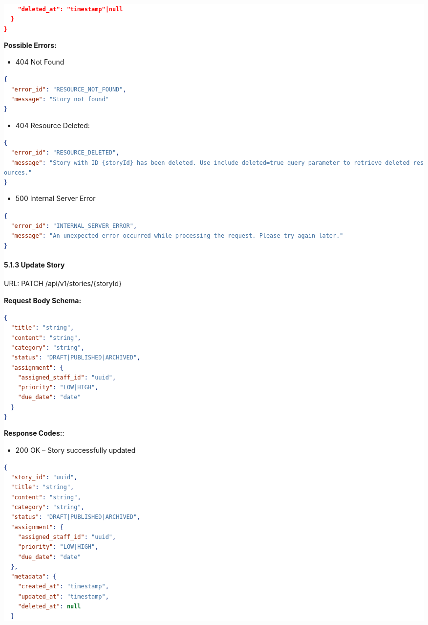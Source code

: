 ```json
    "deleted_at": "timestamp"|null
  }
}
```

**Possible Errors:**
- 404 Not Found  
```json
{
  "error_id": "RESOURCE_NOT_FOUND",
  "message": "Story not found"
}
```  
- 404 Resource Deleted:
```json
{
  "error_id": "RESOURCE_DELETED",
  "message": "Story with ID {storyId} has been deleted. Use include_deleted=true query parameter to retrieve deleted resources."
}
```
- 500 Internal Server Error  
```json
{
  "error_id": "INTERNAL_SERVER_ERROR",
  "message": "An unexpected error occurred while processing the request. Please try again later."
}
```

#### 5.1.3 Update Story  
URL: PATCH /api/v1/stories/{storyId}

**Request Body Schema:**  
```json
{
  "title": "string",
  "content": "string",
  "category": "string",
  "status": "DRAFT|PUBLISHED|ARCHIVED",
  "assignment": {
    "assigned_staff_id": "uuid",
    "priority": "LOW|HIGH",
    "due_date": "date"
  }
}
```

**Response Codes:**:  
- 200 OK – Story successfully updated  
```json
{
  "story_id": "uuid",
  "title": "string",
  "content": "string",
  "category": "string",
  "status": "DRAFT|PUBLISHED|ARCHIVED",
  "assignment": {
    "assigned_staff_id": "uuid",
    "priority": "LOW|HIGH",
    "due_date": "date"
  },
  "metadata": {
    "created_at": "timestamp",
    "updated_at": "timestamp",
    "deleted_at": null
  }
```